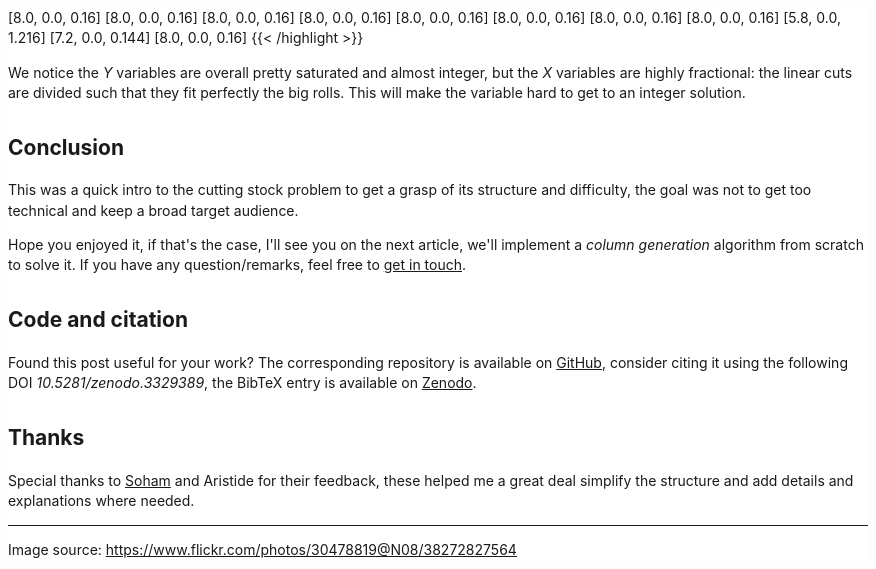  [8.0, 0.0, 0.16]
 [8.0, 0.0, 0.16]
 [8.0, 0.0, 0.16]
 [8.0, 0.0, 0.16]
 [8.0, 0.0, 0.16]
 [8.0, 0.0, 0.16]
 [8.0, 0.0, 0.16]
 [8.0, 0.0, 0.16]
 [5.8, 0.0, 1.216]
 [7.2, 0.0, 0.144]
 [8.0, 0.0, 0.16]
{{< /highlight >}}

We notice the $Y$ variables are overall pretty saturated and almost integer,
but the $X$ variables are highly fractional: the linear cuts are divided such
that they fit perfectly the big rolls. This will make the variable hard to
get to an integer solution.

## Conclusion

This was a quick intro to the cutting stock problem to get a grasp of its
structure and difficulty, the goal was not to get too technical and keep a
broad target audience.

Hope you enjoyed it, if that's the case, I'll see you on the next article,
we'll implement a *column generation* algorithm from scratch to solve it.
If you have any question/remarks, feel free to [get in touch](http://twitter.com/matbesancon/).

## Code and citation

Found this post useful for your work? The corresponding repository
is available on [GitHub](https://github.com/matbesancon/column_generation_jump),
consider citing it using the following DOI *10.5281/zenodo.3329389*,
the BibTeX entry is available on [Zenodo](https://doi.org/10.5281/zenodo.3329389).

## Thanks

Special thanks to [Soham](https://github.com/SohamTamba) and Aristide
for their feedback, these helped me a great deal simplify the structure and add
details and explanations where needed.

--------
Image source: https://www.flickr.com/photos/30478819@N08/38272827564
